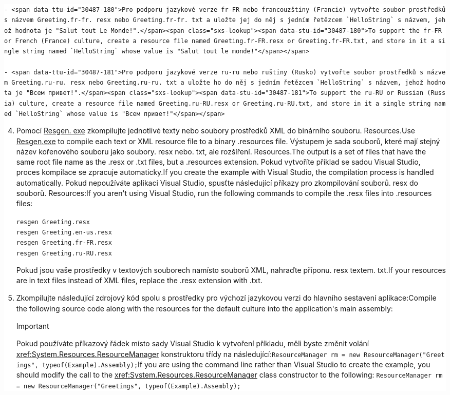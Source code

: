     - <span data-ttu-id="30487-180">Pro podporu jazykové verze fr-FR nebo francouzštiny (Francie) vytvořte soubor prostředků s názvem Greeting.fr-fr. resx nebo Greeting.fr-fr. txt a uložte jej do něj s jedním řetězcem `HelloString` s názvem, jehož hodnota je "Salut tout Le Monde!".</span><span class="sxs-lookup"><span data-stu-id="30487-180">To support the fr-FR or French (France) culture, create a resource file named Greeting.fr-FR.resx or Greeting.fr-FR.txt, and store in it a single string named `HelloString` whose value is "Salut tout le monde!"</span></span>  
  
    - <span data-ttu-id="30487-181">Pro podporu jazykové verze ru-ru nebo ruštiny (Rusko) vytvořte soubor prostředků s názvem Greeting.ru-ru. resx nebo Greeting.ru-ru. txt a uložte ho do něj s jedním řetězcem `HelloString` s názvem, jehož hodnota je "Всем привет!".</span><span class="sxs-lookup"><span data-stu-id="30487-181">To support the ru-RU or Russian (Russia) culture, create a resource file named Greeting.ru-RU.resx or Greeting.ru-RU.txt, and store in it a single string named `HelloString` whose value is "Всем привет!"</span></span>  
  
4. <span data-ttu-id="30487-182">Pomocí [Resgen. exe](../tools/resgen-exe-resource-file-generator.md) zkompilujte jednotlivé texty nebo soubory prostředků XML do binárního souboru. Resources.</span><span class="sxs-lookup"><span data-stu-id="30487-182">Use [Resgen.exe](../tools/resgen-exe-resource-file-generator.md) to compile each text or XML resource file to a binary .resources file.</span></span> <span data-ttu-id="30487-183">Výstupem je sada souborů, které mají stejný název kořenového souboru jako soubory. resx nebo. txt, ale rozšíření. Resources.</span><span class="sxs-lookup"><span data-stu-id="30487-183">The output is a set of files that have the same root file name as the .resx or .txt files, but a .resources extension.</span></span> <span data-ttu-id="30487-184">Pokud vytvoříte příklad se sadou Visual Studio, proces kompilace se zpracuje automaticky.</span><span class="sxs-lookup"><span data-stu-id="30487-184">If you create the example with Visual Studio, the compilation process is handled automatically.</span></span> <span data-ttu-id="30487-185">Pokud nepoužíváte aplikaci Visual Studio, spusťte následující příkazy pro zkompilování souborů. resx do souborů. Resources:</span><span class="sxs-lookup"><span data-stu-id="30487-185">If you aren't using Visual Studio, run the following commands to compile the .resx files into .resources files:</span></span>  
  
    ```console
    resgen Greeting.resx
    resgen Greeting.en-us.resx
    resgen Greeting.fr-FR.resx
    resgen Greeting.ru-RU.resx
    ```

    <span data-ttu-id="30487-186">Pokud jsou vaše prostředky v textových souborech namísto souborů XML, nahraďte příponu. resx textem. txt.</span><span class="sxs-lookup"><span data-stu-id="30487-186">If your resources are in text files instead of XML files, replace the .resx extension with .txt.</span></span>

5. <span data-ttu-id="30487-187">Zkompilujte následující zdrojový kód spolu s prostředky pro výchozí jazykovou verzi do hlavního sestavení aplikace:</span><span class="sxs-lookup"><span data-stu-id="30487-187">Compile the following source code along with the resources for the default culture into the application's main assembly:</span></span>

    > [!IMPORTANT]
    > <span data-ttu-id="30487-188">Pokud používáte příkazový řádek místo sady Visual Studio k vytvoření příkladu, měli byste změnit volání <xref:System.Resources.ResourceManager> konstruktoru třídy na následující:`ResourceManager rm = new ResourceManager("Greetings", typeof(Example).Assembly);`</span><span class="sxs-lookup"><span data-stu-id="30487-188">If you are using the command line rather than Visual Studio to create the example, you should modify the call to the <xref:System.Resources.ResourceManager> class constructor to the following: `ResourceManager rm = new ResourceManager("Greetings", typeof(Example).Assembly);`</span></span>
